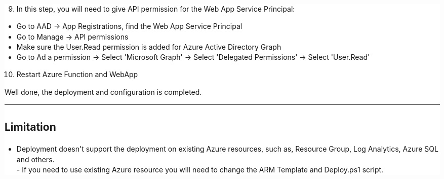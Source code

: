 9. In this step, you will need to give API permission for the Web App Service Principal:   
  - Go to AAD -> App Registrations, find the Web App Service Principal
  - Go to Manage -> API permissions
  - Make sure the User.Read permission is added for Azure Active Directory Graph
  - Go to Ad a permission -> Select 'Microsoft Graph' -> Select 'Delegated Permissions' -> Select 'User.Read'

10. Restart Azure Function and WebApp

Well done, the deployment and configuration is completed.

--------------------------------------
## Limitation

- Deployment doesn't support the deployment on existing Azure resources, such as, Resource Group, Log Analytics, Azure SQL and others.
    <br>- If you need to use existing Azure resource you will need to change the ARM Template and Deploy.ps1 script.

